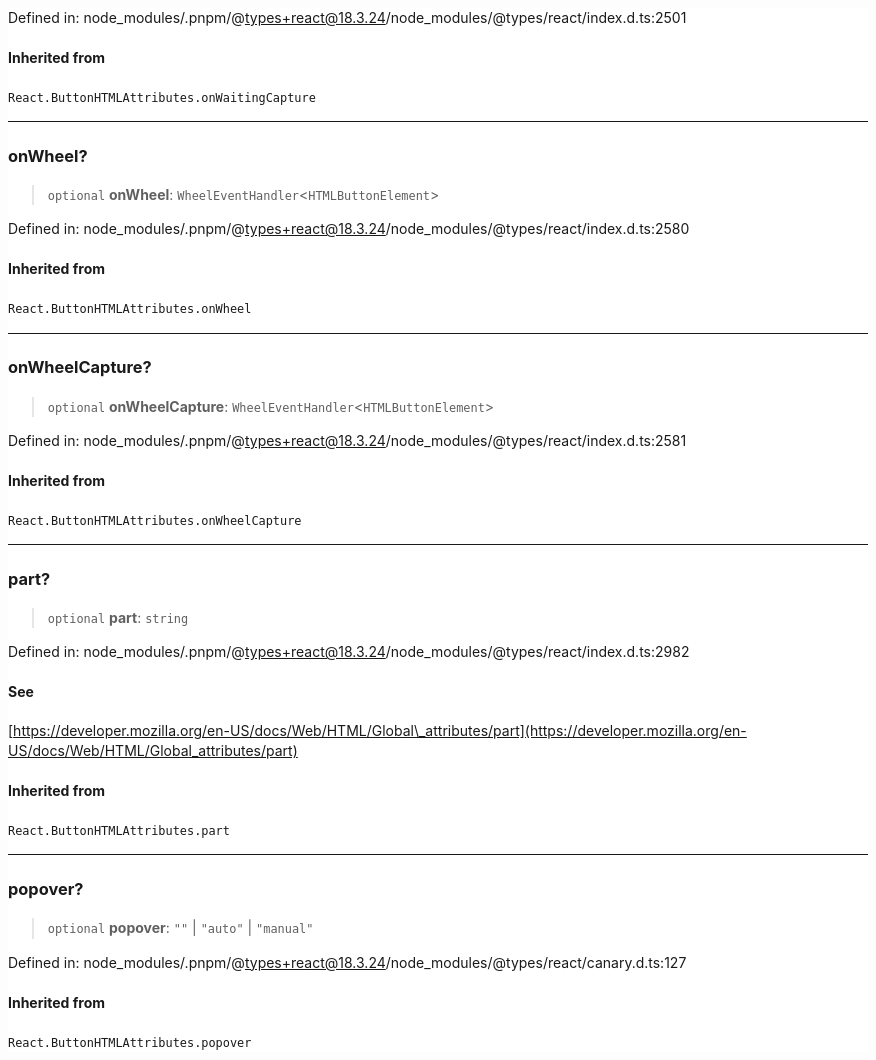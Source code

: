 Defined in: node\_modules/.pnpm/@types+react@18.3.24/node\_modules/@types/react/index.d.ts:2501

#### Inherited from

`React.ButtonHTMLAttributes.onWaitingCapture`

***

### onWheel?

> `optional` **onWheel**: `WheelEventHandler`\<`HTMLButtonElement`\>

Defined in: node\_modules/.pnpm/@types+react@18.3.24/node\_modules/@types/react/index.d.ts:2580

#### Inherited from

`React.ButtonHTMLAttributes.onWheel`

***

### onWheelCapture?

> `optional` **onWheelCapture**: `WheelEventHandler`\<`HTMLButtonElement`\>

Defined in: node\_modules/.pnpm/@types+react@18.3.24/node\_modules/@types/react/index.d.ts:2581

#### Inherited from

`React.ButtonHTMLAttributes.onWheelCapture`

***

### part?

> `optional` **part**: `string`

Defined in: node\_modules/.pnpm/@types+react@18.3.24/node\_modules/@types/react/index.d.ts:2982

#### See

[https://developer.mozilla.org/en-US/docs/Web/HTML/Global\_attributes/part](https://developer.mozilla.org/en-US/docs/Web/HTML/Global_attributes/part)

#### Inherited from

`React.ButtonHTMLAttributes.part`

***

### popover?

> `optional` **popover**: `""` \| `"auto"` \| `"manual"`

Defined in: node\_modules/.pnpm/@types+react@18.3.24/node\_modules/@types/react/canary.d.ts:127

#### Inherited from

`React.ButtonHTMLAttributes.popover`
